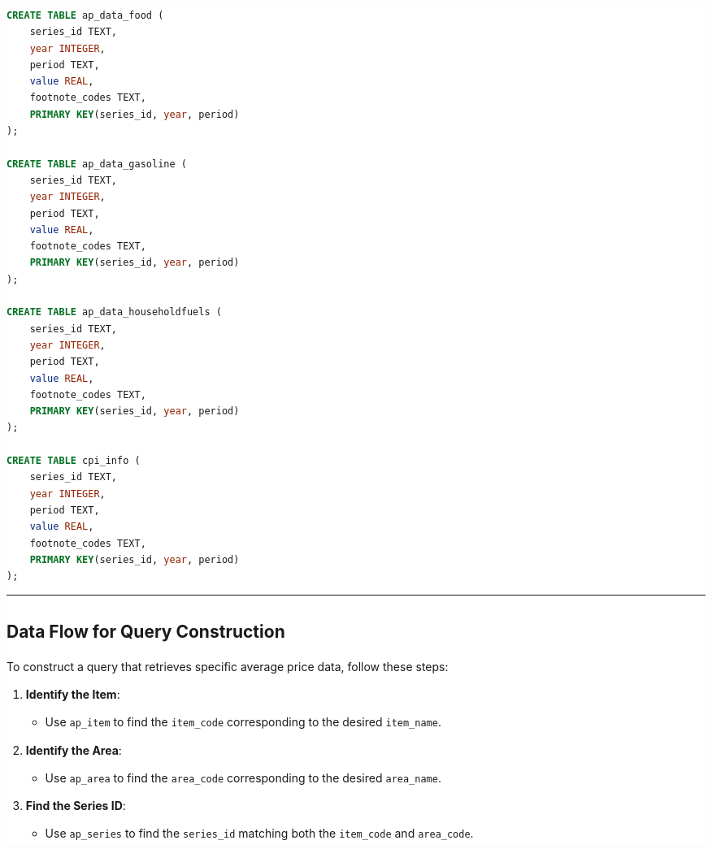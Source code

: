 ```sql
CREATE TABLE ap_data_food (
    series_id TEXT,
    year INTEGER,
    period TEXT,
    value REAL,
    footnote_codes TEXT,
    PRIMARY KEY(series_id, year, period)
);

CREATE TABLE ap_data_gasoline (
    series_id TEXT,
    year INTEGER,
    period TEXT,
    value REAL,
    footnote_codes TEXT,
    PRIMARY KEY(series_id, year, period)
);

CREATE TABLE ap_data_householdfuels (
    series_id TEXT,
    year INTEGER,
    period TEXT,
    value REAL,
    footnote_codes TEXT,
    PRIMARY KEY(series_id, year, period)
);

CREATE TABLE cpi_info (
    series_id TEXT,
    year INTEGER,
    period TEXT,
    value REAL,
    footnote_codes TEXT,
    PRIMARY KEY(series_id, year, period)
);
```

---

## Data Flow for Query Construction

To construct a query that retrieves specific average price data, follow these steps:

1. **Identify the Item**:
   - Use `ap_item` to find the `item_code` corresponding to the desired `item_name`.

2. **Identify the Area**:
   - Use `ap_area` to find the `area_code` corresponding to the desired `area_name`.

3. **Find the Series ID**:
   - Use `ap_series` to find the `series_id` matching both the `item_code` and `area_code`.
